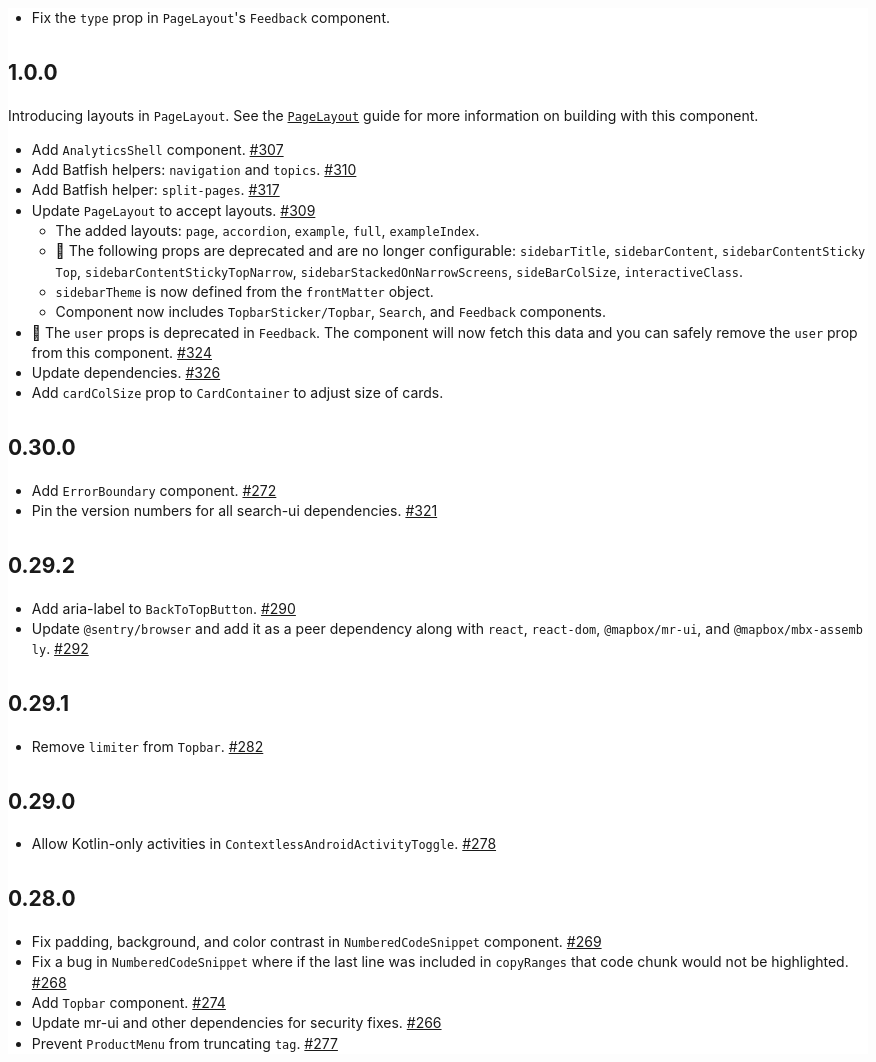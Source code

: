- Fix the `type` prop in `PageLayout`'s `Feedback` component.

## 1.0.0

Introducing layouts in `PageLayout`. See the [`PageLayout`](http://mapbox.github.io/dr-ui/guides/page-layout/) guide for more information on building with this component.

- Add `AnalyticsShell` component. [#307](https://github.com/mapbox/dr-ui/pull/307)
- Add Batfish helpers: `navigation` and `topics`. [#310](https://github.com/mapbox/dr-ui/pull/310)
- Add Batfish helper: `split-pages`. [#317](https://github.com/mapbox/dr-ui/pull/317)
- Update `PageLayout` to accept layouts. [#309](https://github.com/mapbox/dr-ui/pull/309)
  - The added layouts: `page`, `accordion`, `example`, `full`, `exampleIndex`.
  - 🚨 The following props are deprecated and are no longer configurable: `sidebarTitle`, `sidebarContent`, `sidebarContentStickyTop`, `sidebarContentStickyTopNarrow`, `sidebarStackedOnNarrowScreens`, `sideBarColSize`, `interactiveClass`.
  - `sidebarTheme` is now defined from the `frontMatter` object.
  - Component now includes `TopbarSticker/Topbar`, `Search`, and `Feedback` components.
- 🚨 The `user` props is deprecated in `Feedback`. The component will now fetch this data and you can safely remove the `user` prop from this component. [#324](https://github.com/mapbox/dr-ui/pull/324)
- Update dependencies. [#326](https://github.com/mapbox/dr-ui/pull/326)
- Add `cardColSize` prop to `CardContainer` to adjust size of cards.

## 0.30.0

- Add `ErrorBoundary` component. [#272](https://github.com/mapbox/dr-ui/pull/272)
- Pin the version numbers for all search-ui dependencies. [#321](https://github.com/mapbox/dr-ui/pull/321)

## 0.29.2

- Add aria-label to `BackToTopButton`. [#290](https://github.com/mapbox/dr-ui/pull/290)
- Update `@sentry/browser` and add it as a peer dependency along with `react`, `react-dom`, `@mapbox/mr-ui`, and `@mapbox/mbx-assembly`. [#292](https://github.com/mapbox/dr-ui/pull/292)

## 0.29.1

- Remove `limiter` from `Topbar`. [#282](https://github.com/mapbox/dr-ui/pull/282)

## 0.29.0

- Allow Kotlin-only activities in `ContextlessAndroidActivityToggle`. [#278](https://github.com/mapbox/dr-ui/pull/278)

## 0.28.0

- Fix padding, background, and color contrast in `NumberedCodeSnippet` component. [#269](https://github.com/mapbox/dr-ui/pull/269)
- Fix a bug in `NumberedCodeSnippet` where if the last line was included in `copyRanges` that code chunk would not be highlighted. [#268](https://github.com/mapbox/dr-ui/pull/268)
- Add `Topbar` component. [#274](https://github.com/mapbox/dr-ui/pull/274)
- Update mr-ui and other dependencies for security fixes. [#266](https://github.com/mapbox/dr-ui/pull/266)
- Prevent `ProductMenu` from truncating `tag`. [#277](https://github.com/mapbox/dr-ui/pull/277)
